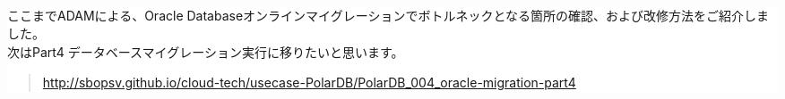 ここまでADAMによる、Oracle Databaseオンラインマイグレーションでボトルネックとなる箇所の確認、および改修方法をご紹介しました。      
次はPart4 データベースマイグレーション実行に移りたいと思います。       


> http://sbopsv.github.io/cloud-tech/usecase-PolarDB/PolarDB_004_oracle-migration-part4



<CommunityAuthor 
    author="Hironobu Ohara"
    self_introduction = "2019年にAlibaba Cloudを担当。Databaseや収集、分散処理、ETL、検索、分析、機械学習基盤の構築、運用等を経て、現在分散系をメインとしたビッグデータとデータベースを得意・専門とするデータエンジニア。 AlibabaCloud MVP。"
    imageUrl="https://avatars.githubusercontent.com/u/47152180?s=400&u=ed7d182ce541f6f0d83c54b7265136a375b24ad2&v=4"
    githubUrl="https://github.com/ohiro18"
/>




